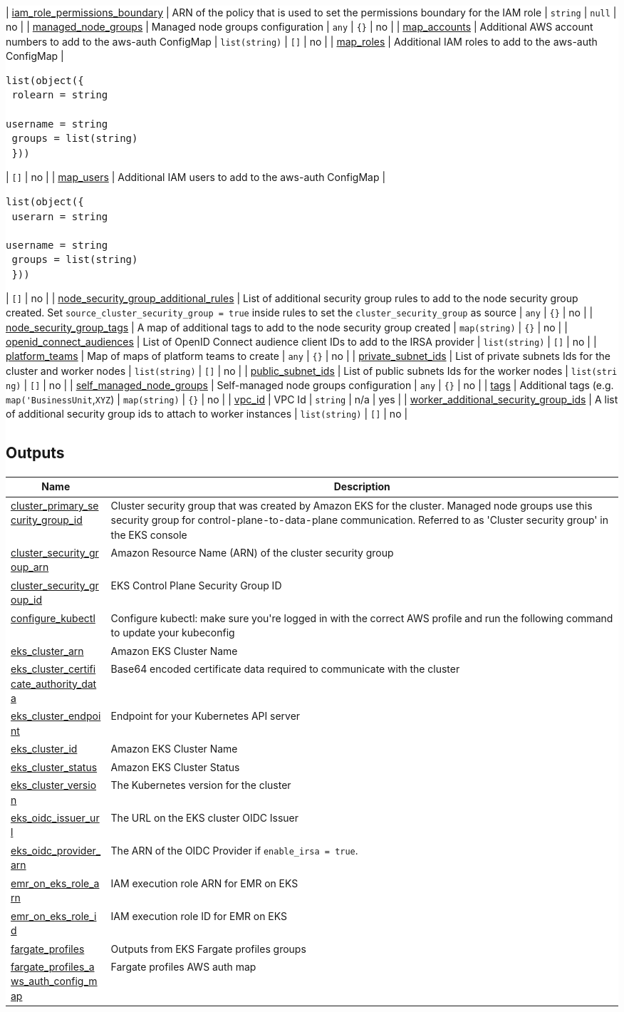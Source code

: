 | <a name="input_iam_role_permissions_boundary"></a> [iam\_role\_permissions\_boundary](#input\_iam\_role\_permissions\_boundary) | ARN of the policy that is used to set the permissions boundary for the IAM role | `string` | `null` | no |
| <a name="input_managed_node_groups"></a> [managed\_node\_groups](#input\_managed\_node\_groups) | Managed node groups configuration | `any` | `{}` | no |
| <a name="input_map_accounts"></a> [map\_accounts](#input\_map\_accounts) | Additional AWS account numbers to add to the aws-auth ConfigMap | `list(string)` | `[]` | no |
| <a name="input_map_roles"></a> [map\_roles](#input\_map\_roles) | Additional IAM roles to add to the aws-auth ConfigMap | <pre>list(object({<br>    rolearn  = string<br>    username = string<br>    groups   = list(string)<br>  }))</pre> | `[]` | no |
| <a name="input_map_users"></a> [map\_users](#input\_map\_users) | Additional IAM users to add to the aws-auth ConfigMap | <pre>list(object({<br>    userarn  = string<br>    username = string<br>    groups   = list(string)<br>  }))</pre> | `[]` | no |
| <a name="input_node_security_group_additional_rules"></a> [node\_security\_group\_additional\_rules](#input\_node\_security\_group\_additional\_rules) | List of additional security group rules to add to the node security group created. Set `source_cluster_security_group = true` inside rules to set the `cluster_security_group` as source | `any` | `{}` | no |
| <a name="input_node_security_group_tags"></a> [node\_security\_group\_tags](#input\_node\_security\_group\_tags) | A map of additional tags to add to the node security group created | `map(string)` | `{}` | no |
| <a name="input_openid_connect_audiences"></a> [openid\_connect\_audiences](#input\_openid\_connect\_audiences) | List of OpenID Connect audience client IDs to add to the IRSA provider | `list(string)` | `[]` | no |
| <a name="input_platform_teams"></a> [platform\_teams](#input\_platform\_teams) | Map of maps of platform teams to create | `any` | `{}` | no |
| <a name="input_private_subnet_ids"></a> [private\_subnet\_ids](#input\_private\_subnet\_ids) | List of private subnets Ids for the cluster and worker nodes | `list(string)` | `[]` | no |
| <a name="input_public_subnet_ids"></a> [public\_subnet\_ids](#input\_public\_subnet\_ids) | List of public subnets Ids for the worker nodes | `list(string)` | `[]` | no |
| <a name="input_self_managed_node_groups"></a> [self\_managed\_node\_groups](#input\_self\_managed\_node\_groups) | Self-managed node groups configuration | `any` | `{}` | no |
| <a name="input_tags"></a> [tags](#input\_tags) | Additional tags (e.g. `map('BusinessUnit`,`XYZ`) | `map(string)` | `{}` | no |
| <a name="input_vpc_id"></a> [vpc\_id](#input\_vpc\_id) | VPC Id | `string` | n/a | yes |
| <a name="input_worker_additional_security_group_ids"></a> [worker\_additional\_security\_group\_ids](#input\_worker\_additional\_security\_group\_ids) | A list of additional security group ids to attach to worker instances | `list(string)` | `[]` | no |

## Outputs

| Name | Description |
|------|-------------|
| <a name="output_cluster_primary_security_group_id"></a> [cluster\_primary\_security\_group\_id](#output\_cluster\_primary\_security\_group\_id) | Cluster security group that was created by Amazon EKS for the cluster. Managed node groups use this security group for control-plane-to-data-plane communication. Referred to as 'Cluster security group' in the EKS console |
| <a name="output_cluster_security_group_arn"></a> [cluster\_security\_group\_arn](#output\_cluster\_security\_group\_arn) | Amazon Resource Name (ARN) of the cluster security group |
| <a name="output_cluster_security_group_id"></a> [cluster\_security\_group\_id](#output\_cluster\_security\_group\_id) | EKS Control Plane Security Group ID |
| <a name="output_configure_kubectl"></a> [configure\_kubectl](#output\_configure\_kubectl) | Configure kubectl: make sure you're logged in with the correct AWS profile and run the following command to update your kubeconfig |
| <a name="output_eks_cluster_arn"></a> [eks\_cluster\_arn](#output\_eks\_cluster\_arn) | Amazon EKS Cluster Name |
| <a name="output_eks_cluster_certificate_authority_data"></a> [eks\_cluster\_certificate\_authority\_data](#output\_eks\_cluster\_certificate\_authority\_data) | Base64 encoded certificate data required to communicate with the cluster |
| <a name="output_eks_cluster_endpoint"></a> [eks\_cluster\_endpoint](#output\_eks\_cluster\_endpoint) | Endpoint for your Kubernetes API server |
| <a name="output_eks_cluster_id"></a> [eks\_cluster\_id](#output\_eks\_cluster\_id) | Amazon EKS Cluster Name |
| <a name="output_eks_cluster_status"></a> [eks\_cluster\_status](#output\_eks\_cluster\_status) | Amazon EKS Cluster Status |
| <a name="output_eks_cluster_version"></a> [eks\_cluster\_version](#output\_eks\_cluster\_version) | The Kubernetes version for the cluster |
| <a name="output_eks_oidc_issuer_url"></a> [eks\_oidc\_issuer\_url](#output\_eks\_oidc\_issuer\_url) | The URL on the EKS cluster OIDC Issuer |
| <a name="output_eks_oidc_provider_arn"></a> [eks\_oidc\_provider\_arn](#output\_eks\_oidc\_provider\_arn) | The ARN of the OIDC Provider if `enable_irsa = true`. |
| <a name="output_emr_on_eks_role_arn"></a> [emr\_on\_eks\_role\_arn](#output\_emr\_on\_eks\_role\_arn) | IAM execution role ARN for EMR on EKS |
| <a name="output_emr_on_eks_role_id"></a> [emr\_on\_eks\_role\_id](#output\_emr\_on\_eks\_role\_id) | IAM execution role ID for EMR on EKS |
| <a name="output_fargate_profiles"></a> [fargate\_profiles](#output\_fargate\_profiles) | Outputs from EKS Fargate profiles groups |
| <a name="output_fargate_profiles_aws_auth_config_map"></a> [fargate\_profiles\_aws\_auth\_config\_map](#output\_fargate\_profiles\_aws\_auth\_config\_map) | Fargate profiles AWS auth map |